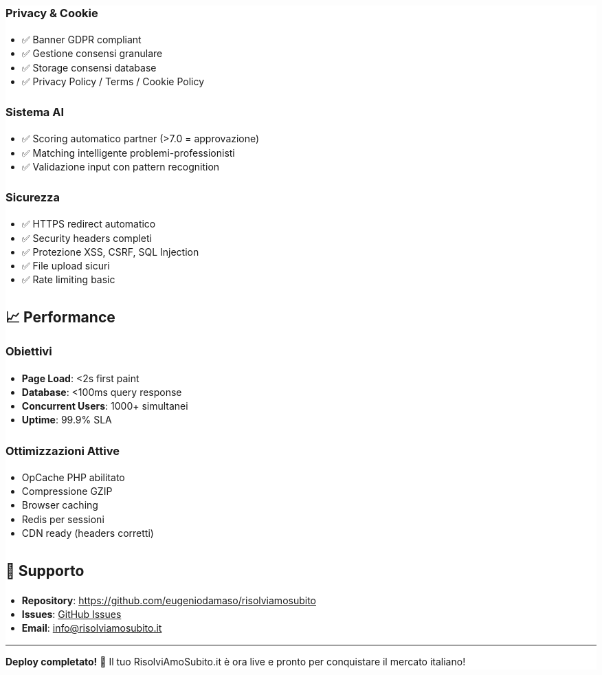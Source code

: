 ### Privacy & Cookie
- ✅ Banner GDPR compliant
- ✅ Gestione consensi granulare
- ✅ Storage consensi database
- ✅ Privacy Policy / Terms / Cookie Policy

### Sistema AI
- ✅ Scoring automatico partner (>7.0 = approvazione)
- ✅ Matching intelligente problemi-professionisti
- ✅ Validazione input con pattern recognition

### Sicurezza
- ✅ HTTPS redirect automatico
- ✅ Security headers completi
- ✅ Protezione XSS, CSRF, SQL Injection
- ✅ File upload sicuri
- ✅ Rate limiting basic

## 📈 Performance

### Obiettivi
- **Page Load**: <2s first paint
- **Database**: <100ms query response
- **Concurrent Users**: 1000+ simultanei
- **Uptime**: 99.9% SLA

### Ottimizzazioni Attive
- OpCache PHP abilitato
- Compressione GZIP
- Browser caching
- Redis per sessioni
- CDN ready (headers corretti)

## 🤝 Supporto

- **Repository**: https://github.com/eugeniodamaso/risolviamosubito
- **Issues**: [GitHub Issues](https://github.com/eugeniodamaso/risolviamosubito/issues)
- **Email**: info@risolviamosubito.it

---

**Deploy completato!** 🎉 Il tuo RisolviAmoSubito.it è ora live e pronto per conquistare il mercato italiano!